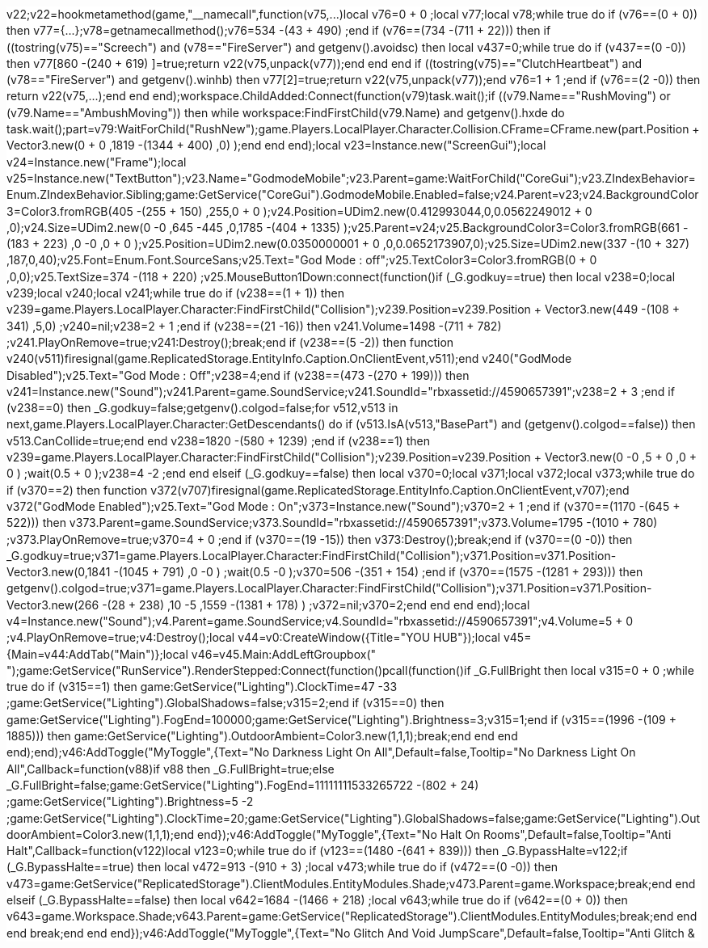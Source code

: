 v22;v22=hookmetamethod(game,"__namecall",function(v75,...)local v76=0 + 0 ;local v77;local v78;while true do if (v76==(0 + 0)) then v77={...};v78=getnamecallmethod();v76=534 -(43 + 490) ;end if (v76==(734 -(711 + 22))) then if ((tostring(v75)=="Screech") and (v78=="FireServer") and getgenv().avoidsc) then local v437=0;while true do if (v437==(0 -0)) then v77[860 -(240 + 619) ]=true;return v22(v75,unpack(v77));end end end if ((tostring(v75)=="ClutchHeartbeat") and (v78=="FireServer") and getgenv().winhb) then v77[2]=true;return v22(v75,unpack(v77));end v76=1 + 1 ;end if (v76==(2 -0)) then return v22(v75,...);end end end);workspace.ChildAdded:Connect(function(v79)task.wait();if ((v79.Name=="RushMoving") or (v79.Name=="AmbushMoving")) then while workspace:FindFirstChild(v79.Name) and getgenv().hxde  do task.wait();part=v79:WaitForChild("RushNew");game.Players.LocalPlayer.Character.Collision.CFrame=CFrame.new(part.Position + Vector3.new(0 + 0 ,1819 -(1344 + 400) ,0) );end end end);local v23=Instance.new("ScreenGui");local v24=Instance.new("Frame");local v25=Instance.new("TextButton");v23.Name="GodmodeMobile";v23.Parent=game:WaitForChild("CoreGui");v23.ZIndexBehavior=Enum.ZIndexBehavior.Sibling;game:GetService("CoreGui").GodmodeMobile.Enabled=false;v24.Parent=v23;v24.BackgroundColor3=Color3.fromRGB(405 -(255 + 150) ,255,0 + 0 );v24.Position=UDim2.new(0.412993044,0,0.0562249012 + 0 ,0);v24.Size=UDim2.new(0 -0 ,645 -445 ,0,1785 -(404 + 1335) );v25.Parent=v24;v25.BackgroundColor3=Color3.fromRGB(661 -(183 + 223) ,0 -0 ,0 + 0 );v25.Position=UDim2.new(0.0350000001 + 0 ,0,0.0652173907,0);v25.Size=UDim2.new(337 -(10 + 327) ,187,0,40);v25.Font=Enum.Font.SourceSans;v25.Text="God Mode : off";v25.TextColor3=Color3.fromRGB(0 + 0 ,0,0);v25.TextSize=374 -(118 + 220) ;v25.MouseButton1Down:connect(function()if (_G.godkuy==true) then local v238=0;local v239;local v240;local v241;while true do if (v238==(1 + 1)) then v239=game.Players.LocalPlayer.Character:FindFirstChild("Collision");v239.Position=v239.Position + Vector3.new(449 -(108 + 341) ,5,0) ;v240=nil;v238=2 + 1 ;end if (v238==(21 -16)) then v241.Volume=1498 -(711 + 782) ;v241.PlayOnRemove=true;v241:Destroy();break;end if (v238==(5 -2)) then function v240(v511)firesignal(game.ReplicatedStorage.EntityInfo.Caption.OnClientEvent,v511);end v240("GodMode Disabled");v25.Text="God Mode : Off";v238=4;end if (v238==(473 -(270 + 199))) then v241=Instance.new("Sound");v241.Parent=game.SoundService;v241.SoundId="rbxassetid://4590657391";v238=2 + 3 ;end if (v238==0) then _G.godkuy=false;getgenv().colgod=false;for v512,v513 in next,game.Players.LocalPlayer.Character:GetDescendants() do if (v513.IsA(v513,"BasePart") and (getgenv().colgod==false)) then v513.CanCollide=true;end end v238=1820 -(580 + 1239) ;end if (v238==1) then v239=game.Players.LocalPlayer.Character:FindFirstChild("Collision");v239.Position=v239.Position + Vector3.new(0 -0 ,5 + 0 ,0 + 0 ) ;wait(0.5 + 0 );v238=4 -2 ;end end elseif (_G.godkuy==false) then local v370=0;local v371;local v372;local v373;while true do if (v370==2) then function v372(v707)firesignal(game.ReplicatedStorage.EntityInfo.Caption.OnClientEvent,v707);end v372("GodMode Enabled");v25.Text="God Mode : On";v373=Instance.new("Sound");v370=2 + 1 ;end if (v370==(1170 -(645 + 522))) then v373.Parent=game.SoundService;v373.SoundId="rbxassetid://4590657391";v373.Volume=1795 -(1010 + 780) ;v373.PlayOnRemove=true;v370=4 + 0 ;end if (v370==(19 -15)) then v373:Destroy();break;end if (v370==(0 -0)) then _G.godkuy=true;v371=game.Players.LocalPlayer.Character:FindFirstChild("Collision");v371.Position=v371.Position-Vector3.new(0,1841 -(1045 + 791) ,0 -0 ) ;wait(0.5 -0 );v370=506 -(351 + 154) ;end if (v370==(1575 -(1281 + 293))) then getgenv().colgod=true;v371=game.Players.LocalPlayer.Character:FindFirstChild("Collision");v371.Position=v371.Position-Vector3.new(266 -(28 + 238) ,10 -5 ,1559 -(1381 + 178) ) ;v372=nil;v370=2;end end end end);local v4=Instance.new("Sound");v4.Parent=game.SoundService;v4.SoundId="rbxassetid://4590657391";v4.Volume=5 + 0 ;v4.PlayOnRemove=true;v4:Destroy();local v44=v0:CreateWindow({Title="YOU HUB"});local v45={Main=v44:AddTab("Main")};local v46=v45.Main:AddLeftGroupbox(" ");game:GetService("RunService").RenderStepped:Connect(function()pcall(function()if _G.FullBright then local v315=0 + 0 ;while true do if (v315==1) then game:GetService("Lighting").ClockTime=47 -33 ;game:GetService("Lighting").GlobalShadows=false;v315=2;end if (v315==0) then game:GetService("Lighting").FogEnd=100000;game:GetService("Lighting").Brightness=3;v315=1;end if (v315==(1996 -(109 + 1885))) then game:GetService("Lighting").OutdoorAmbient=Color3.new(1,1,1);break;end end end end);end);v46:AddToggle("MyToggle",{Text="No Darkness Light On All",Default=false,Tooltip="No Darkness Light On All",Callback=function(v88)if v88 then _G.FullBright=true;else _G.FullBright=false;game:GetService("Lighting").FogEnd=11111111533265722 -(802 + 24) ;game:GetService("Lighting").Brightness=5 -2 ;game:GetService("Lighting").ClockTime=20;game:GetService("Lighting").GlobalShadows=false;game:GetService("Lighting").OutdoorAmbient=Color3.new(1,1,1);end end});v46:AddToggle("MyToggle",{Text="No Halt On Rooms",Default=false,Tooltip="Anti Halt",Callback=function(v122)local v123=0;while true do if (v123==(1480 -(641 + 839))) then _G.BypassHalte=v122;if (_G.BypassHalte==true) then local v472=913 -(910 + 3) ;local v473;while true do if (v472==(0 -0)) then v473=game:GetService("ReplicatedStorage").ClientModules.EntityModules.Shade;v473.Parent=game.Workspace;break;end end elseif (_G.BypassHalte==false) then local v642=1684 -(1466 + 218) ;local v643;while true do if (v642==(0 + 0)) then v643=game.Workspace.Shade;v643.Parent=game:GetService("ReplicatedStorage").ClientModules.EntityModules;break;end end end break;end end end});v46:AddToggle("MyToggle",{Text="No Glitch And Void JumpScare",Default=false,Tooltip="Anti Glitch &
